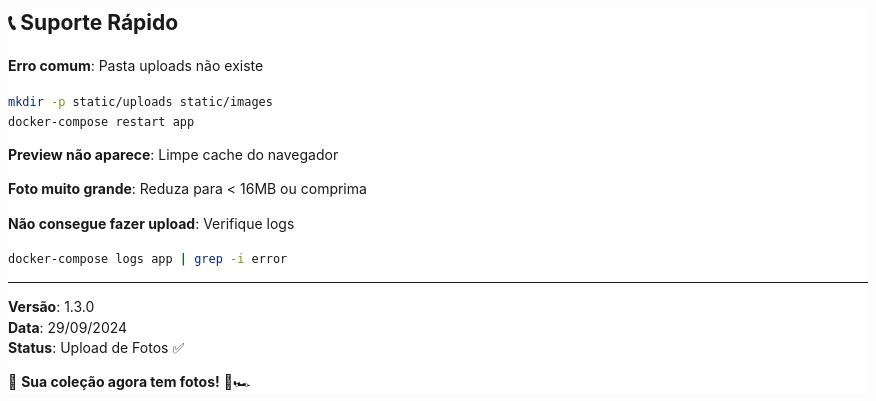 ## 📞 Suporte Rápido

**Erro comum**: Pasta uploads não existe
```bash
mkdir -p static/uploads static/images
docker-compose restart app
```

**Preview não aparece**: Limpe cache do navegador

**Foto muito grande**: Reduza para < 16MB ou comprima

**Não consegue fazer upload**: Verifique logs
```bash
docker-compose logs app | grep -i error
```

---

**Versão**: 1.3.0  
**Data**: 29/09/2024  
**Status**: Upload de Fotos ✅

🏁 **Sua coleção agora tem fotos!** 📸🏎️